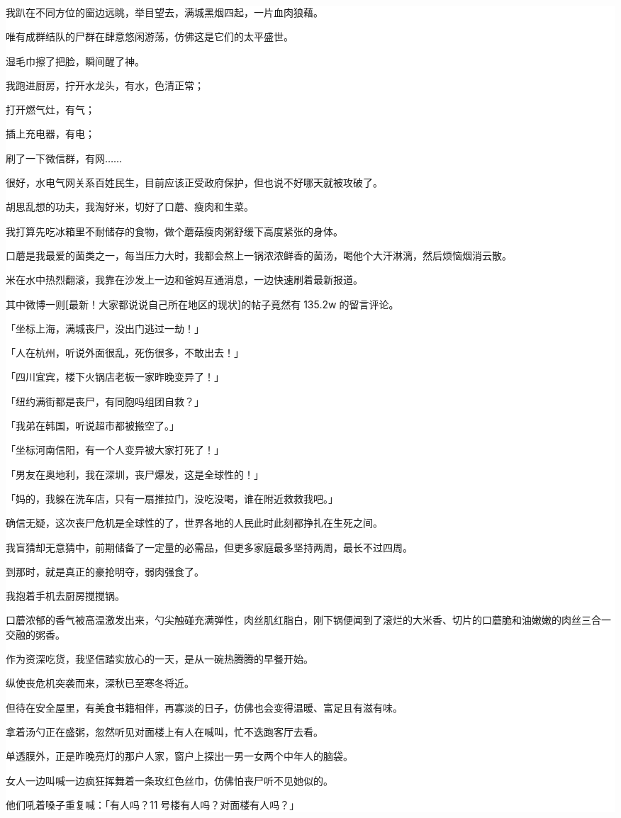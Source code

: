 我趴在不同方位的窗边远眺，举目望去，满城黑烟四起，一片血肉狼藉。

唯有成群结队的尸群在肆意悠闲游荡，仿佛这是它们的太平盛世。

湿毛巾擦了把脸，瞬间醒了神。

我跑进厨房，拧开水龙头，有水，色清正常；

打开燃气灶，有气；

插上充电器，有电；

刷了一下微信群，有网……

很好，水电气网关系百姓民生，目前应该正受政府保护，但也说不好哪天就被攻破了。

胡思乱想的功夫，我淘好米，切好了口蘑、瘦肉和生菜。

我打算先吃冰箱里不耐储存的食物，做个蘑菇瘦肉粥舒缓下高度紧张的身体。

口蘑是我最爱的菌类之一，每当压力大时，我都会熬上一锅浓浓鲜香的菌汤，喝他个大汗淋漓，然后烦恼烟消云散。

米在水中热烈翻滚，我靠在沙发上一边和爸妈互通消息，一边快速刷着最新报道。

其中微博一则[最新！大家都说说自己所在地区的现状]的帖子竟然有 135.2w 的留言评论。

「坐标上海，满城丧尸，没出门逃过一劫！」

「人在杭州，听说外面很乱，死伤很多，不敢出去！」

「四川宜宾，楼下火锅店老板一家昨晚变异了！」

「纽约满街都是丧尸，有同胞吗组团自救？」

「我弟在韩国，听说超市都被搬空了。」

「坐标河南信阳，有一个人变异被大家打死了！」

「男友在奥地利，我在深圳，丧尸爆发，这是全球性的！」

「妈的，我躲在洗车店，只有一扇推拉门，没吃没喝，谁在附近救救我吧。」

确信无疑，这次丧尸危机是全球性的了，世界各地的人民此时此刻都挣扎在生死之间。

我盲猜却无意猜中，前期储备了一定量的必需品，但更多家庭最多坚持两周，最长不过四周。

到那时，就是真正的豪抢明夺，弱肉强食了。

我抱着手机去厨房搅搅锅。

口蘑浓郁的香气被高温激发出来，勺尖触碰充满弹性，肉丝肌红脂白，刚下锅便闻到了滚烂的大米香、切片的口蘑脆和油嫩嫩的肉丝三合一交融的粥香。

作为资深吃货，我坚信踏实放心的一天，是从一碗热腾腾的早餐开始。

纵使丧危机突袭而来，深秋已至寒冬将近。

但待在安全屋里，有美食书籍相伴，再寡淡的日子，仿佛也会变得温暖、富足且有滋有味。

拿着汤勺正在盛粥，忽然听见对面楼上有人在喊叫，忙不迭跑客厅去看。

单透膜外，正是昨晚亮灯的那户人家，窗户上探出一男一女两个中年人的脑袋。

女人一边叫喊一边疯狂挥舞着一条玫红色丝巾，仿佛怕丧尸听不见她似的。

他们吼着嗓子重复喊：「有人吗？11 号楼有人吗？对面楼有人吗？」
